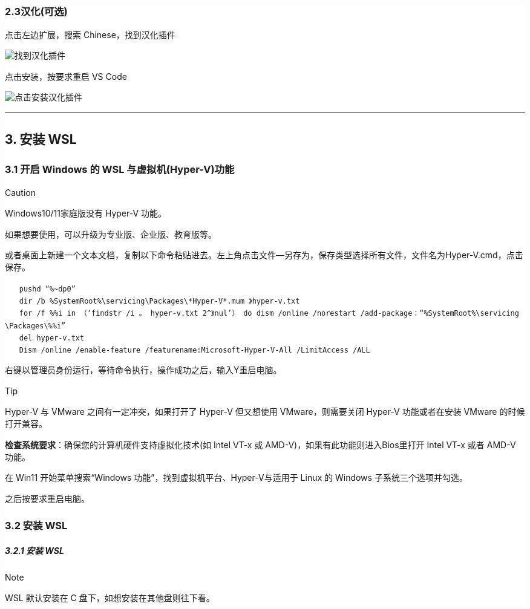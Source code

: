 ### 2.3汉化(可选)

点击左边扩展，搜索 Chinese，找到汉化插件

![找到汉化插件](https://imgbed.904002.xyz/file/blog/post/cuDF/VSCode安装/找到汉化插件.png)

点击安装，按要求重启 VS Code

![点击安装汉化插件](https://imgbed.904002.xyz/file/blog/post/cuDF/VSCode安装/点击安装汉化插件.png)

------

## 3. 安装 WSL

### 3.1 开启 Windows 的 WSL 与虚拟机(Hyper-V)功能

> [!CAUTION]
>
> Windows10/11家庭版没有 Hyper-V 功能。
>
> 如果想要使用，可以升级为专业版、企业版、教育版等。
>
> 或者桌面上新建一个文本文档，复制以下命令粘贴进去。左上角点击文件—另存为，保存类型选择所有文件，文件名为Hyper-V.cmd，点击保存。
>
> ```
> 　　pushd “%~dp0”
> 　　dir /b %SystemRoot%\servicing\Packages\*Hyper-V*.mum 》hyper-v.txt
> 　　for /f %%i in （‘findstr /i 。 hyper-v.txt 2^》nul’） do dism /online /norestart /add-package：“%SystemRoot%\servicing\Packages\%%i”
> 　　del hyper-v.txt
> 　　Dism /online /enable-feature /featurename:Microsoft-Hyper-V-All /LimitAccess /ALL
> ```
>
> 右键以管理员身份运行，等待命令执行，操作成功之后，输入Y重启电脑。

> [!TIP]
>
> Hyper-V 与 VMware 之间有一定冲突，如果打开了 Hyper-V 但又想使用 VMware，则需要关闭 Hyper-V 功能或者在安装 VMware 的时候打开兼容。

**检查系统要求**：确保您的计算机硬件支持虚拟化技术(如 Intel VT-x 或 AMD-V)，如果有此功能则进入Bios里打开 Intel VT-x 或者 AMD-V 功能。

在 Win11 开始菜单搜索“Windows 功能”，找到虚拟机平台、Hyper-V与适用于 Linux 的 Windows 子系统三个选项并勾选。

之后按要求重启电脑。

### 3.2 安装 WSL

##### 3.2.1 安装 WSL

> [!NOTE]
>
> WSL 默认安装在 C 盘下，如想安装在其他盘则往下看。
